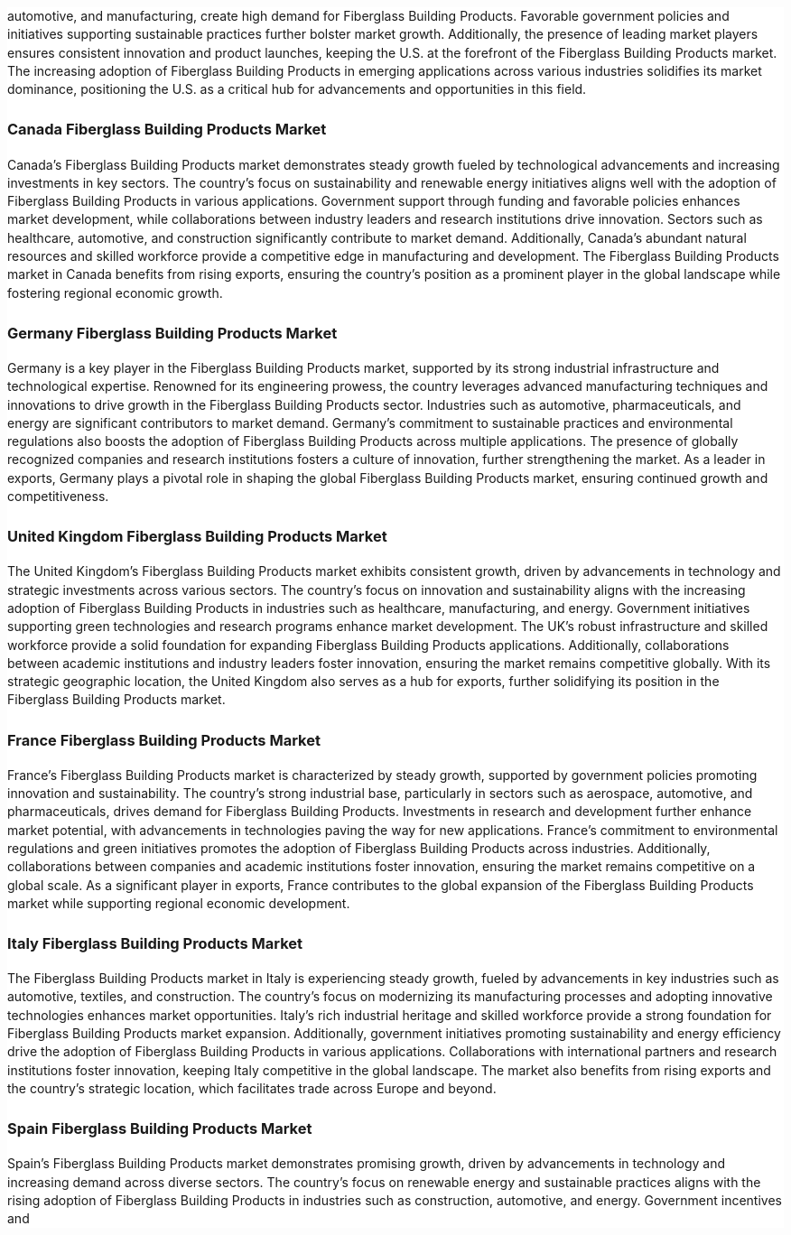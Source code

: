 automotive, and manufacturing, create high demand for Fiberglass Building Products. Favorable government policies and initiatives supporting sustainable practices further bolster market growth. Additionally, the presence of leading market players ensures consistent innovation and product launches, keeping the U.S. at the forefront of the Fiberglass Building Products market. The increasing adoption of Fiberglass Building Products in emerging applications across various industries solidifies its market dominance, positioning the U.S. as a critical hub for advancements and opportunities in this field.</p><h3>Canada Fiberglass Building Products Market</h3><p>Canada&rsquo;s Fiberglass Building Products market demonstrates steady growth fueled by technological advancements and increasing investments in key sectors. The country&rsquo;s focus on sustainability and renewable energy initiatives aligns well with the adoption of Fiberglass Building Products in various applications. Government support through funding and favorable policies enhances market development, while collaborations between industry leaders and research institutions drive innovation. Sectors such as healthcare, automotive, and construction significantly contribute to market demand. Additionally, Canada&rsquo;s abundant natural resources and skilled workforce provide a competitive edge in manufacturing and development. The Fiberglass Building Products market in Canada benefits from rising exports, ensuring the country&rsquo;s position as a prominent player in the global landscape while fostering regional economic growth.</p><h3>Germany Fiberglass Building Products Market</h3><p>Germany is a key player in the Fiberglass Building Products market, supported by its strong industrial infrastructure and technological expertise. Renowned for its engineering prowess, the country leverages advanced manufacturing techniques and innovations to drive growth in the Fiberglass Building Products sector. Industries such as automotive, pharmaceuticals, and energy are significant contributors to market demand. Germany&rsquo;s commitment to sustainable practices and environmental regulations also boosts the adoption of Fiberglass Building Products across multiple applications. The presence of globally recognized companies and research institutions fosters a culture of innovation, further strengthening the market. As a leader in exports, Germany plays a pivotal role in shaping the global Fiberglass Building Products market, ensuring continued growth and competitiveness.</p><h3>United Kingdom Fiberglass Building Products Market</h3><p>The United Kingdom&rsquo;s Fiberglass Building Products market exhibits consistent growth, driven by advancements in technology and strategic investments across various sectors. The country&rsquo;s focus on innovation and sustainability aligns with the increasing adoption of Fiberglass Building Products in industries such as healthcare, manufacturing, and energy. Government initiatives supporting green technologies and research programs enhance market development. The UK&rsquo;s robust infrastructure and skilled workforce provide a solid foundation for expanding Fiberglass Building Products applications. Additionally, collaborations between academic institutions and industry leaders foster innovation, ensuring the market remains competitive globally. With its strategic geographic location, the United Kingdom also serves as a hub for exports, further solidifying its position in the Fiberglass Building Products market.</p><h3>France Fiberglass Building Products Market</h3><p>France&rsquo;s Fiberglass Building Products market is characterized by steady growth, supported by government policies promoting innovation and sustainability. The country&rsquo;s strong industrial base, particularly in sectors such as aerospace, automotive, and pharmaceuticals, drives demand for Fiberglass Building Products. Investments in research and development further enhance market potential, with advancements in technologies paving the way for new applications. France&rsquo;s commitment to environmental regulations and green initiatives promotes the adoption of Fiberglass Building Products across industries. Additionally, collaborations between companies and academic institutions foster innovation, ensuring the market remains competitive on a global scale. As a significant player in exports, France contributes to the global expansion of the Fiberglass Building Products market while supporting regional economic development.</p><h3>Italy Fiberglass Building Products Market</h3><p>The Fiberglass Building Products market in Italy is experiencing steady growth, fueled by advancements in key industries such as automotive, textiles, and construction. The country&rsquo;s focus on modernizing its manufacturing processes and adopting innovative technologies enhances market opportunities. Italy&rsquo;s rich industrial heritage and skilled workforce provide a strong foundation for Fiberglass Building Products market expansion. Additionally, government initiatives promoting sustainability and energy efficiency drive the adoption of Fiberglass Building Products in various applications. Collaborations with international partners and research institutions foster innovation, keeping Italy competitive in the global landscape. The market also benefits from rising exports and the country&rsquo;s strategic location, which facilitates trade across Europe and beyond.</p><h3>Spain Fiberglass Building Products Market</h3><p>Spain&rsquo;s Fiberglass Building Products market demonstrates promising growth, driven by advancements in technology and increasing demand across diverse sectors. The country&rsquo;s focus on renewable energy and sustainable practices aligns with the rising adoption of Fiberglass Building Products in industries such as construction, automotive, and energy. Government incentives and